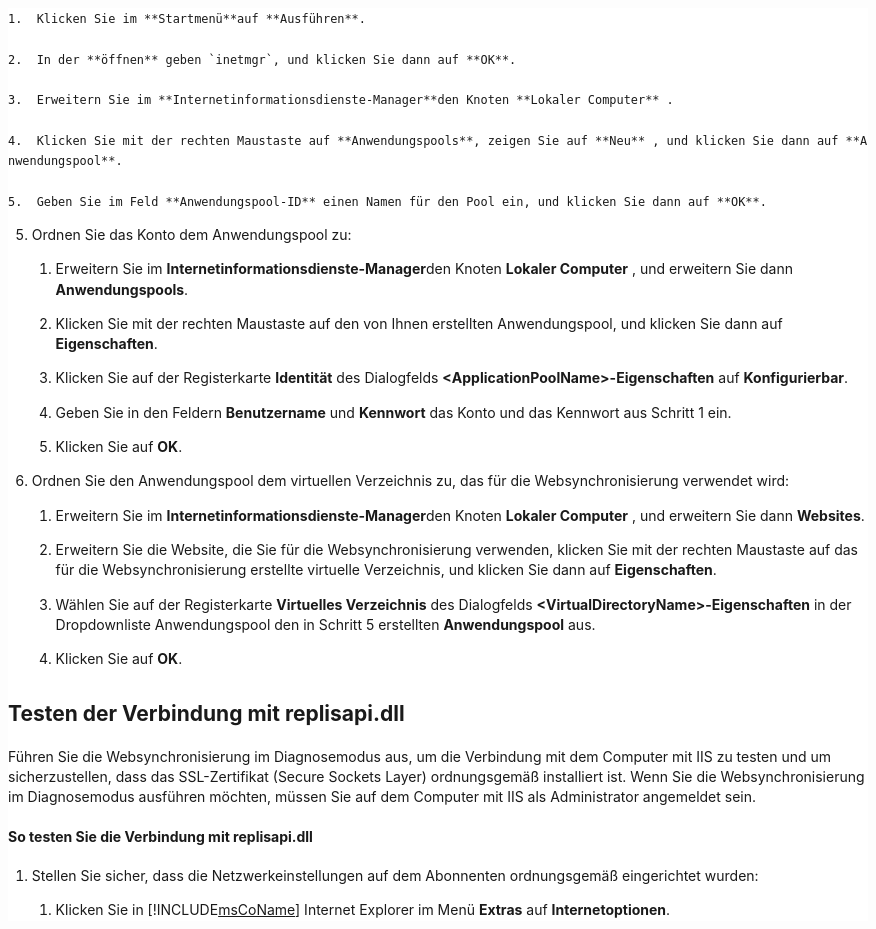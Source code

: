     1.  Klicken Sie im **Startmenü**auf **Ausführen**.  
  
    2.  In der **öffnen** geben `inetmgr`, und klicken Sie dann auf **OK**.  
  
    3.  Erweitern Sie im **Internetinformationsdienste-Manager**den Knoten **Lokaler Computer** .  
  
    4.  Klicken Sie mit der rechten Maustaste auf **Anwendungspools**, zeigen Sie auf **Neu** , und klicken Sie dann auf **Anwendungspool**.  
  
    5.  Geben Sie im Feld **Anwendungspool-ID** einen Namen für den Pool ein, und klicken Sie dann auf **OK**.  
  
5.  Ordnen Sie das Konto dem Anwendungspool zu:  
  
    1.  Erweitern Sie im **Internetinformationsdienste-Manager**den Knoten **Lokaler Computer** , und erweitern Sie dann **Anwendungspools**.  
  
    2.  Klicken Sie mit der rechten Maustaste auf den von Ihnen erstellten Anwendungspool, und klicken Sie dann auf **Eigenschaften**.  
  
    3.  Klicken Sie auf der Registerkarte **Identität** des Dialogfelds **\<ApplicationPoolName>-Eigenschaften** auf **Konfigurierbar**.  
  
    4.  Geben Sie in den Feldern **Benutzername** und **Kennwort** das Konto und das Kennwort aus Schritt 1 ein.  
  
    5.  Klicken Sie auf **OK**.  
  
6.  Ordnen Sie den Anwendungspool dem virtuellen Verzeichnis zu, das für die Websynchronisierung verwendet wird:  
  
    1.  Erweitern Sie im **Internetinformationsdienste-Manager**den Knoten **Lokaler Computer** , und erweitern Sie dann **Websites**.  
  
    2.  Erweitern Sie die Website, die Sie für die Websynchronisierung verwenden, klicken Sie mit der rechten Maustaste auf das für die Websynchronisierung erstellte virtuelle Verzeichnis, und klicken Sie dann auf **Eigenschaften**.  
  
    3.  Wählen Sie auf der Registerkarte **Virtuelles Verzeichnis** des Dialogfelds **\<VirtualDirectoryName>-Eigenschaften** in der Dropdownliste Anwendungspool den in Schritt 5 erstellten **Anwendungspool** aus.  
  
    4.  Klicken Sie auf **OK**.  
  
## <a name="testing-the-connection-to-replisapidll"></a>Testen der Verbindung mit replisapi.dll  
 Führen Sie die Websynchronisierung im Diagnosemodus aus, um die Verbindung mit dem Computer mit IIS zu testen und um sicherzustellen, dass das SSL-Zertifikat (Secure Sockets Layer) ordnungsgemäß installiert ist. Wenn Sie die Websynchronisierung im Diagnosemodus ausführen möchten, müssen Sie auf dem Computer mit IIS als Administrator angemeldet sein.  
  
#### <a name="to-test-the-connection-to-replisapidll"></a>So testen Sie die Verbindung mit replisapi.dll  
  
1.  Stellen Sie sicher, dass die Netzwerkeinstellungen auf dem Abonnenten ordnungsgemäß eingerichtet wurden:  
  
    1.  Klicken Sie in [!INCLUDE[msCoName](../../includes/msconame-md.md)] Internet Explorer im Menü **Extras** auf **Internetoptionen**.  
  
